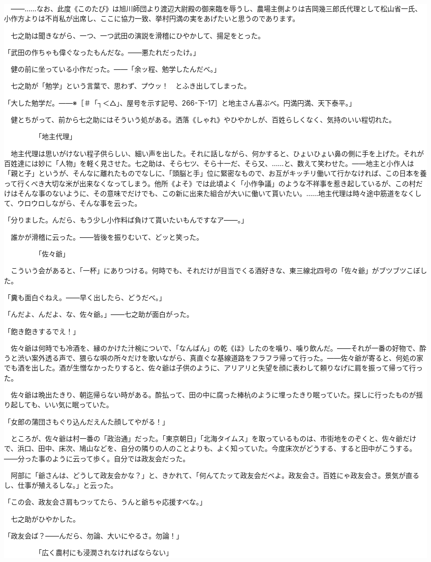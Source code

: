 　――……なお、此度《このたび》は旭川師団より渡辺大尉殿の御来臨を辱うし、農場主側よりは吉岡幾三郎氏代理として松山省一氏、小作方よりは不肖私が出席し、ここに協力一致、挙村円満の実をあげたいと思うのであります。

　七之助は聞きながら、一つ、一つ武田の演説を滑稽にひやかして、揚足をとった。

「武田の作ちゃも偉ぐなったもんだな。――悪たれだったけ。」

　健の前に坐っている小作だった。――「余ッ程、勉学したんだべ。」

　七之助が「勉学」という言葉で、思わず、プウッ！　とふき出してしまった。

「大した勉学だ。――※［＃「┐＜△」、屋号を示す記号、266-下-17］と地主さん喜ぶべ。円満円満、天下泰平。」

　健とちがって、前から七之助にはそういう処がある。洒落《しゃれ》やひやかしが、百姓らしくなく、気持のいい程切れた。



　　　　　「地主代理」



　地主代理は思いがけない程子供らしい、細い声を出した。それに話しながら、何かすると、ひょいひょい鼻の側に手を上げた。それが百姓達には妙に「人物」を軽く見させた。七之助は、そら七ツ、そら十一だ、そら又、……と、数えて笑わせた。――地主と小作人は「親と子」というが、そんなに離れたものでなしに、「頭脳と手」位に緊密なもので、お互がキッチリ働いて行かなければ、この日本を養って行くべき大切な米が出来なくなってしまう。他所《よそ》では此頃よく「小作争議」のような不祥事を惹き起しているが、この村だけはそんな事のないように、その意味でだけでも、この新に出来た組合が大いに働いて貰いたい。……地主代理は時々途中筋道をなくして、ウロウロしながら、そんな事を云った。

「分りました。んだら、もう少し小作料ば負けて貰いたいもんですなア――。」

　誰かが滑稽に云った。――皆後を振りむいて、どッと笑った。



　　　　　「佐々爺」



　こういう会があると、「一杯」にありつける。何時でも、それだけが目当でくる酒好きな、東三線北四号の「佐々爺」がブツブツこぼした。

「糞も面白ぐねえ。――早く出したら、どうだべ。」

「んだよ、んだよ、な、佐々爺。」――七之助が面白がった。

「飽き飽きするでえ！」

　佐々爺は何時でも冷酒を、縁のかけた汁椀についで、「なんばん」の乾《ほ》したのを噛り、噛り飲んだ。――それが一番の好物で、酔うと渋い案外透る声で、猥らな唄の所々だけを歌いながら、真直ぐな基線道路をフラフラ帰って行った。――佐々爺が寄ると、何処の家でも酒を出した。酒が生憎なかったりすると、佐々爺は子供のように、アリアリと失望を顔に表わして頼りなげに肩を振って帰って行った。

　佐々爺は晩出たきり、朝迄帰らない時がある。酔払って、田の中に腐った棒杭のように埋ったきり眠っていた。探しに行ったものが揺り起しても、いい気に眠っていた。

「女郎の蒲団さもぐり込んだえんた顔してやがる！」

　ところが、佐々爺は村一番の「政治通」だった。「東京朝日」「北海タイムス」を取っているものは、市街地をのぞくと、佐々爺だけで、浜口、田中、床次、鳩山などを、自分の隣りの人のことよりも、よく知っていた。今度床次がどうする、すると田中がこうする。――分った事のように云って歩く。自分では政友会だった。

　阿部に「爺さんは、どうして政友会かな？」と、きかれて、「何んてたッて政友会だべよ。政友会さ。百姓にゃ政友会さ。景気が直るし、仕事が殖えるしな。」と云った。

「この会、政友会さ肩もつッてたら、うんと爺ちゃ応援すべな。」

　七之助がひやかした。

「政友会ば？――んだら、勿論、大いにやるさ。勿論！」



　　　　　「広く農村にも浸潤されなければならない」

